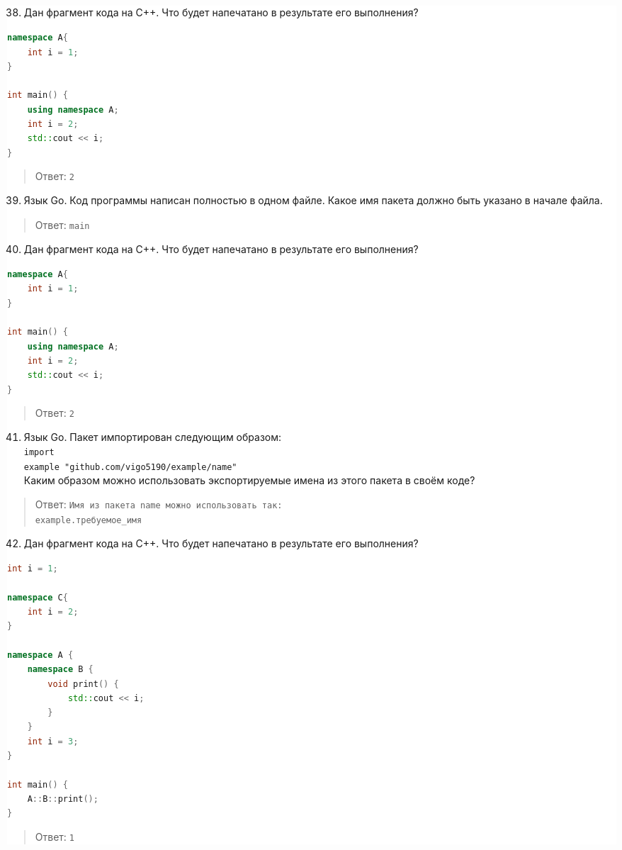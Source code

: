 38) Дан фрагмент кода на С++. Что будет напечатано в результате его выполнения?
```cpp
namespace A{
    int i = 1;
}

int main() {
    using namespace A;
    int i = 2;
    std::cout << i;
}
```
> Ответ: <code>2</code>

39) Язык Go. Код программы написан полностью в одном файле. Какое имя пакета должно быть указано в начале файла.<br>

> Ответ: <code>main</code>

40) Дан фрагмент кода на С++. Что будет напечатано в результате его выполнения?
```cpp
namespace A{
    int i = 1;
}

int main() {
    using namespace A;
    int i = 2;
    std::cout << i;
}
```
> Ответ: <code>2</code>

41) Язык Go. Пакет импортирован следующим образом:&nbsp;<br>
<code>import example "github.com/vigo5190/example/name"</code><br>
Каким образом можно использовать экспортируемые имена из этого пакета в своём коде?<br>

> Ответ: <code>Имя из пакета name можно использовать так: example.требуемое_имя</code>

42) Дан фрагмент кода на С++. Что будет напечатано в результате его выполнения?
```cpp
int i = 1;

namespace C{
    int i = 2;
}

namespace A {
    namespace B {
        void print() {
            std::cout << i;
        }
    }
    int i = 3;
}

int main() {
    A::B::print();
}
```
> Ответ: <code>1</code>
